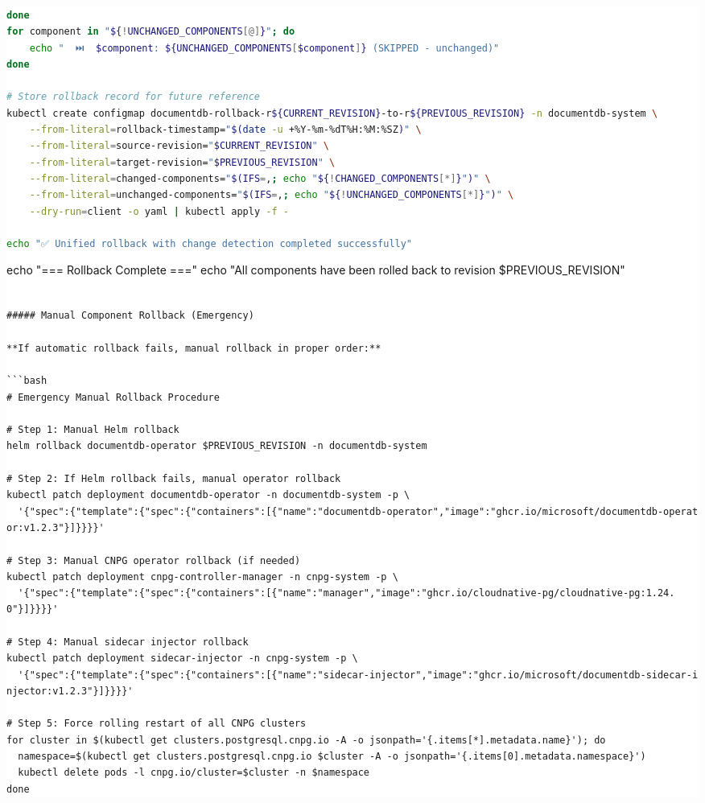```bash
done
for component in "${!UNCHANGED_COMPONENTS[@]}"; do
    echo "  ⏭️  $component: ${UNCHANGED_COMPONENTS[$component]} (SKIPPED - unchanged)"
done

# Store rollback record for future reference
kubectl create configmap documentdb-rollback-r${CURRENT_REVISION}-to-r${PREVIOUS_REVISION} -n documentdb-system \
    --from-literal=rollback-timestamp="$(date -u +%Y-%m-%dT%H:%M:%SZ)" \
    --from-literal=source-revision="$CURRENT_REVISION" \
    --from-literal=target-revision="$PREVIOUS_REVISION" \
    --from-literal=changed-components="$(IFS=,; echo "${!CHANGED_COMPONENTS[*]}")" \
    --from-literal=unchanged-components="$(IFS=,; echo "${!UNCHANGED_COMPONENTS[*]}")" \
    --dry-run=client -o yaml | kubectl apply -f -

echo "✅ Unified rollback with change detection completed successfully"
```

echo "=== Rollback Complete ==="
echo "All components have been rolled back to revision $PREVIOUS_REVISION"
```

##### Manual Component Rollback (Emergency)

**If automatic rollback fails, manual rollback in proper order:**

```bash
# Emergency Manual Rollback Procedure

# Step 1: Manual Helm rollback
helm rollback documentdb-operator $PREVIOUS_REVISION -n documentdb-system

# Step 2: If Helm rollback fails, manual operator rollback
kubectl patch deployment documentdb-operator -n documentdb-system -p \
  '{"spec":{"template":{"spec":{"containers":[{"name":"documentdb-operator","image":"ghcr.io/microsoft/documentdb-operator:v1.2.3"}]}}}}'

# Step 3: Manual CNPG operator rollback (if needed)
kubectl patch deployment cnpg-controller-manager -n cnpg-system -p \
  '{"spec":{"template":{"spec":{"containers":[{"name":"manager","image":"ghcr.io/cloudnative-pg/cloudnative-pg:1.24.0"}]}}}}'

# Step 4: Manual sidecar injector rollback
kubectl patch deployment sidecar-injector -n cnpg-system -p \
  '{"spec":{"template":{"spec":{"containers":[{"name":"sidecar-injector","image":"ghcr.io/microsoft/documentdb-sidecar-injector:v1.2.3"}]}}}}'

# Step 5: Force rolling restart of all CNPG clusters
for cluster in $(kubectl get clusters.postgresql.cnpg.io -A -o jsonpath='{.items[*].metadata.name}'); do
  namespace=$(kubectl get clusters.postgresql.cnpg.io $cluster -A -o jsonpath='{.items[0].metadata.namespace}')
  kubectl delete pods -l cnpg.io/cluster=$cluster -n $namespace
done
```
